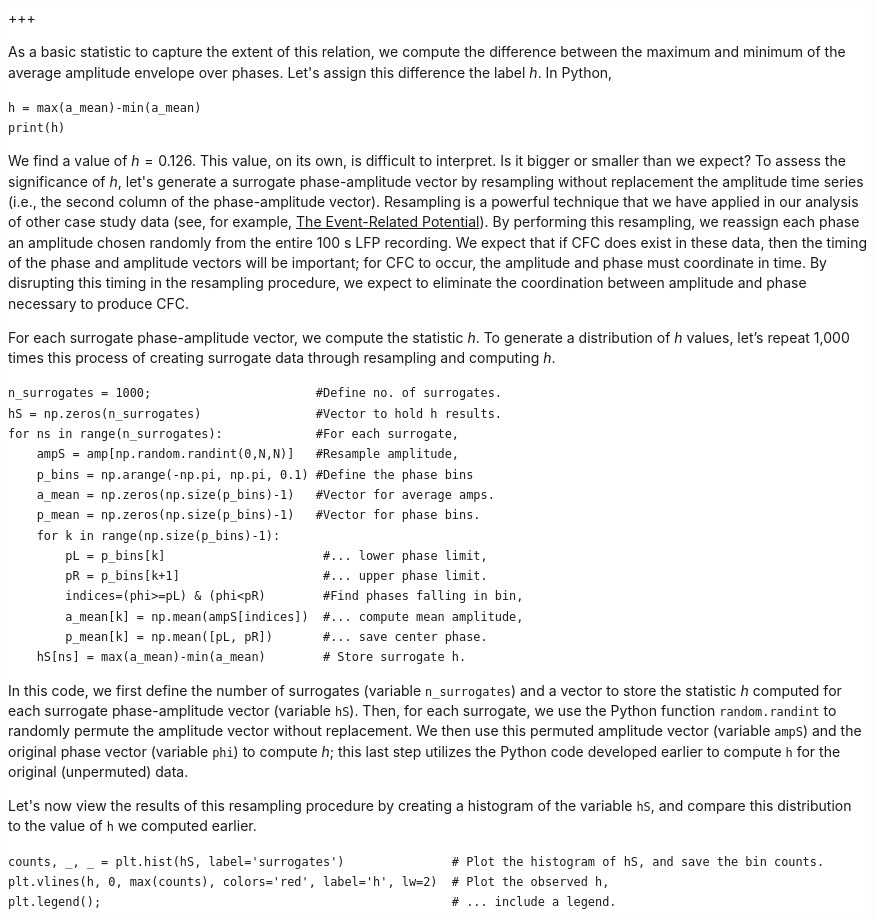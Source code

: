</div>

+++

As a basic statistic to capture the extent of this relation, we compute the difference between the maximum and minimum of the average amplitude envelope over phases. Let's assign this difference the label $h$. In Python,

```{code-cell} ipython3
h = max(a_mean)-min(a_mean)
print(h)
```

We find a value of $h = 0.126$. This value, on its own, is difficult to interpret. Is it bigger or smaller than we expect? To assess the significance of $h$, let's generate a surrogate phase-amplitude vector by resampling without replacement the amplitude time series (i.e., the second column of the phase-amplitude vector). Resampling is a powerful technique that we have applied in our analysis of other case study data (see, for example, 
[The Event-Related Potential](02)). By performing this resampling, we reassign each phase an amplitude chosen randomly from the entire 100 s LFP recording. We expect that if CFC does exist in these data, then the timing of the phase and amplitude vectors will be important; for CFC to occur, the amplitude and phase must coordinate in time. By disrupting this timing in the resampling procedure, we expect to eliminate the coordination between amplitude and phase necessary to produce CFC.

For each surrogate phase-amplitude vector, we compute the statistic $h$. To generate a distribution of $h$ values, let’s repeat 1,000 times this process of creating surrogate data through resampling and computing $h$.

```{code-cell} ipython3
n_surrogates = 1000;                       #Define no. of surrogates.
hS = np.zeros(n_surrogates)                #Vector to hold h results.
for ns in range(n_surrogates):             #For each surrogate,
    ampS = amp[np.random.randint(0,N,N)]   #Resample amplitude,
    p_bins = np.arange(-np.pi, np.pi, 0.1) #Define the phase bins
    a_mean = np.zeros(np.size(p_bins)-1)   #Vector for average amps.
    p_mean = np.zeros(np.size(p_bins)-1)   #Vector for phase bins.
    for k in range(np.size(p_bins)-1):
        pL = p_bins[k]					    #... lower phase limit,
        pR = p_bins[k+1]				    #... upper phase limit.
        indices=(phi>=pL) & (phi<pR)	    #Find phases falling in bin,
        a_mean[k] = np.mean(ampS[indices])	#... compute mean amplitude,
        p_mean[k] = np.mean([pL, pR])		#... save center phase.
    hS[ns] = max(a_mean)-min(a_mean)        # Store surrogate h.
```

In this code, we first define the number of surrogates (variable `n_surrogates`) and a vector to store the statistic $h$ computed for each surrogate phase-amplitude vector (variable `hS`). Then, for each surrogate, we use the Python function `random.randint` to randomly permute the amplitude vector without replacement. We then use this permuted amplitude vector (variable `ampS`) and the original phase vector (variable `phi`) to compute $h$; this last step utilizes the Python code developed earlier to compute `h` for the original (unpermuted) data.

Let's now view the results of this resampling procedure by creating a histogram of the variable `hS`, and compare this distribution to the value of `h` we computed earlier.

```{code-cell} ipython3
counts, _, _ = plt.hist(hS, label='surrogates')               # Plot the histogram of hS, and save the bin counts.
plt.vlines(h, 0, max(counts), colors='red', label='h', lw=2)  # Plot the observed h,
plt.legend();                                                 # ... include a legend.
```
